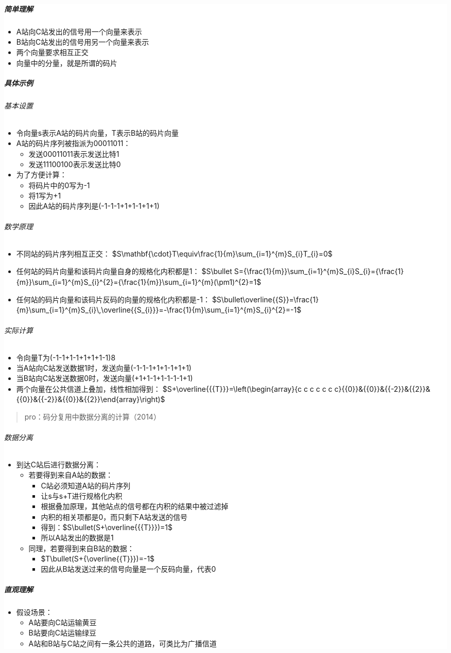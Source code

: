 ##### 简单理解
- A站向C站发出的信号用一个向量来表示
- B站向C站发出的信号用另一个向量来表示
- 两个向量要求相互正交
- 向量中的分量，就是所谓的码片

##### 具体示例
###### 基本设置
- 令向量s表示A站的码片向量，T表示B站的码片向量
- A站的码片序列被指派为00011011：
  - 发送00011011表示发送比特1
  - 发送11100100表示发送比特0
- 为了方便计算：
  - 将码片中的0写为-1
  - 将1写为+1
  - 因此A站的码片序列是(-1-1-1+1+1-1+1+1)

###### 数学原理
- 不同站的码片序列相互正交：
  $S\mathbf{\cdot}T\equiv\frac{1}{m}\sum_{i=1}^{m}S_{i}T_{i}=0$

- 任何站的码片向量和该码片向量自身的规格化内积都是1：
  $S\bullet S={\frac{1}{m}}\sum_{i=1}^{m}S_{i}S_{i}={\frac{1}{m}}\sum_{i=1}^{m}S_{i}^{2}={\frac{1}{m}}\sum_{i=1}^{m}(\pm1)^{2}=1$

- 任何站的码片向量和该码片反码的向量的规格化内积都是-1：
  $S\bullet\overline{{S}}=\frac{1}{m}\sum_{i=1}^{m}S_{i}\,\overline{{S_{i}}}=-\frac{1}{m}\sum_{i=1}^{m}S_{i}^{2}=-1$

###### 实际计算
- 令向量T为(-1-1+1-1+1+1+1-1)8
- 当A站向C站发送数据1时，发送向量(-1-1-1+1+1-1+1+1)
- 当B站向C站发送数据0时，发送向量(+1+1-1+1-1-1-1+1)
- 两个向量在公共信道上叠加，线性相加得到：
  $S+\overline{{{T}}}=\left(\begin{array}{c c c c c c c}{{0}}&{{0}}&{{-2}}&{{2}}&{{0}}&{{-2}}&{{0}}&{{2}}\end{array}\right)$

>pro：码分复用中数据分离的计算（2014）  

###### 数据分离
- 到达C站后进行数据分离：
  - 若要得到来自A站的数据：
    - C站必须知道A站的码片序列
    - 让s与s+T进行规格化内积
    - 根据叠加原理，其他站点的信号都在内积的结果中被过滤掉
    - 内积的相关项都是0，而只剩下A站发送的信号
    - 得到：$S\bullet(S+\overline{{{T}}})=1$
    - 所以A站发出的数据是1
  - 同理，若要得到来自B站的数据：
    - $T\bullet(S+{\overline{{T}}})=-1$
    - 因此从B站发送过来的信号向量是一个反码向量，代表0

##### 直观理解
- 假设场景：
  - A站要向C站运输黄豆
  - B站要向C站运输绿豆
  - A站和B站与C站之间有一条公共的道路，可类比为广播信道
